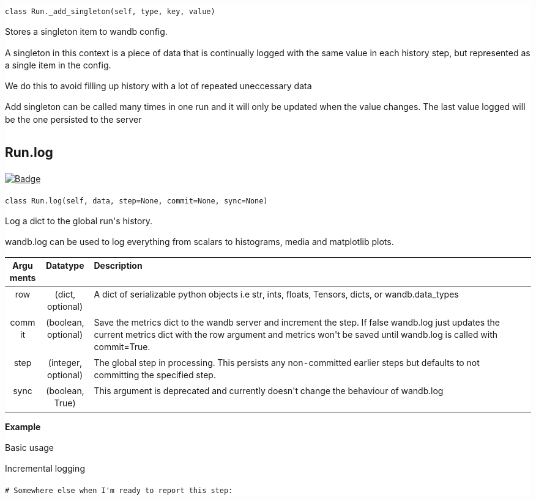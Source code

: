 `class Run._add_singleton(self, type, key, value)`


Stores a singleton item to wandb config.

A singleton in this context is a piece of data that is continually
logged with the same value in each history step, but represented
as a single item in the config.

We do this to avoid filling up history with a lot of repeated uneccessary data

Add singleton can be called many times in one run and it will only be
updated when the value changes. The last value logged will be the one
persisted to the server










## Run.log
[![Badge](https://img.shields.io/badge/View%20source%20on%20GitHub-black?style=for-the-badge&logo=github)](https://github.com/ariG23498/Aritra-Documentation/blob/master/CODE/wandb_run.py#L673-L807)

`class Run.log(self, data, step=None, commit=None, sync=None)`


Log a dict to the global run's history.

wandb.log can be used to log everything from scalars to histograms, media
and matplotlib plots.


| **Arguments** | **Datatype** | **Description** |
|:--:|:--:|:--|
|row|(dict, optional)|A dict of serializable python objects i.e str, ints, floats, Tensors, dicts, or wandb.data_types|
|commit|(boolean, optional)|Save the metrics dict to the wandb server and increment the step. If false wandb.log just updates the current metrics dict with the row argument and metrics won't be saved until wandb.log is called with commit=True.|
|step|(integer, optional)|The global step in processing. This persists any non-committed earlier steps but defaults to not committing the specified step.|
|sync|(boolean, True)|This argument is deprecated and currently doesn't change the behaviour of wandb.log|








**Example**

Basic usage
```
```

Incremental logging
```
# Somewhere else when I'm ready to report this step:
```
